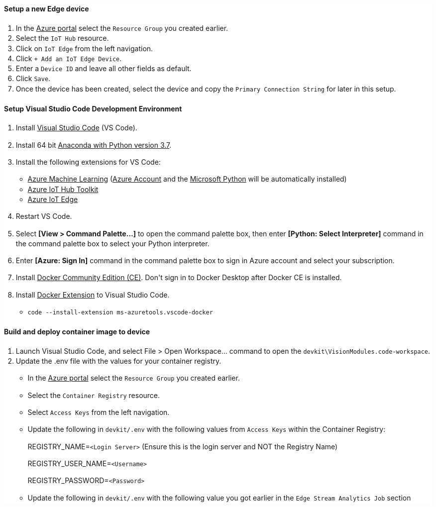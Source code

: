 #### Setup a new Edge device
1. In the [Azure portal](https://portal.azure.com/) select the `Resource Group` you created earlier.
1. Select the `IoT Hub` resource.
1. Click on `IoT Edge` from the left navigation.
1. Click `+ Add an IoT Edge Device`.
1. Enter a `Device ID` and leave all other fields as default.
1. Click `Save`.
1. Once the device has been created, select the device and copy the `Primary Connection String` for later in this setup.

#### Setup Visual Studio Code Development Environment
1. Install [Visual Studio Code](https://code.visualstudio.com/Download) (VS Code).
1. Install 64 bit [Anaconda with Python version 3.7](https://www.anaconda.com/distribution).
1. Install the following extensions for VS Code:
    * [Azure Machine Learning](https://marketplace.visualstudio.com/items?itemName=ms-toolsai.vscode-ai) ([Azure Account](https://marketplace.visualstudio.com/items?itemName=ms-vscode.azure-account) and the [Microsoft Python](https://marketplace.visualstudio.com/items?itemName=ms-python.python) will be automatically installed)
    * [Azure IoT Hub Toolkit](https://marketplace.visualstudio.com/items?itemName=vsciot-vscode.azure-iot-toolkit)
    * [Azure IoT Edge](https://marketplace.visualstudio.com/items?itemName=vsciot-vscode.azure-iot-edge) 

1. Restart VS Code.
1. Select **[View > Command Palette…]** to open the command palette box, then enter **[Python: Select Interpreter]** command in the command palette box to select your Python interpreter.
1. Enter **[Azure: Sign In]** command in the command palette box to sign in Azure account and select your subscription.
1. Install [Docker Community Edition (CE)](https://docs.docker.com/install/#supported-platforms). Don't sign in to Docker Desktop after Docker CE is installed.

1. Install [Docker Extension](https://marketplace.visualstudio.com/items?itemName=ms-azuretools.vscode-docker) to Visual Studio Code.
    - `code --install-extension ms-azuretools.vscode-docker`

#### Build and deploy container image to device
1. Launch Visual Studio Code, and select File > Open Workspace... command to open the `devkit\VisionModules.code-workspace`.
1. Update the .env file with the values for your container registry.
    - In the [Azure portal](https://portal.azure.com/) select the `Resource Group` you created earlier.
    - Select the `Container Registry` resource.
    - Select `Access Keys` from the left navigation.
    - Update the following in `devkit/.env` with the following values from  `Access Keys` within the Container Registry: 
      
        REGISTRY_NAME=`<Login Server>` (Ensure this is the login server and NOT the Registry Name)

        REGISTRY_USER_NAME=`<Username>`

        REGISTRY_PASSWORD=`<Password>`

    - Update the following in `devkit/.env` with the following value you got earlier in the `Edge Stream Analytics Job` section
      